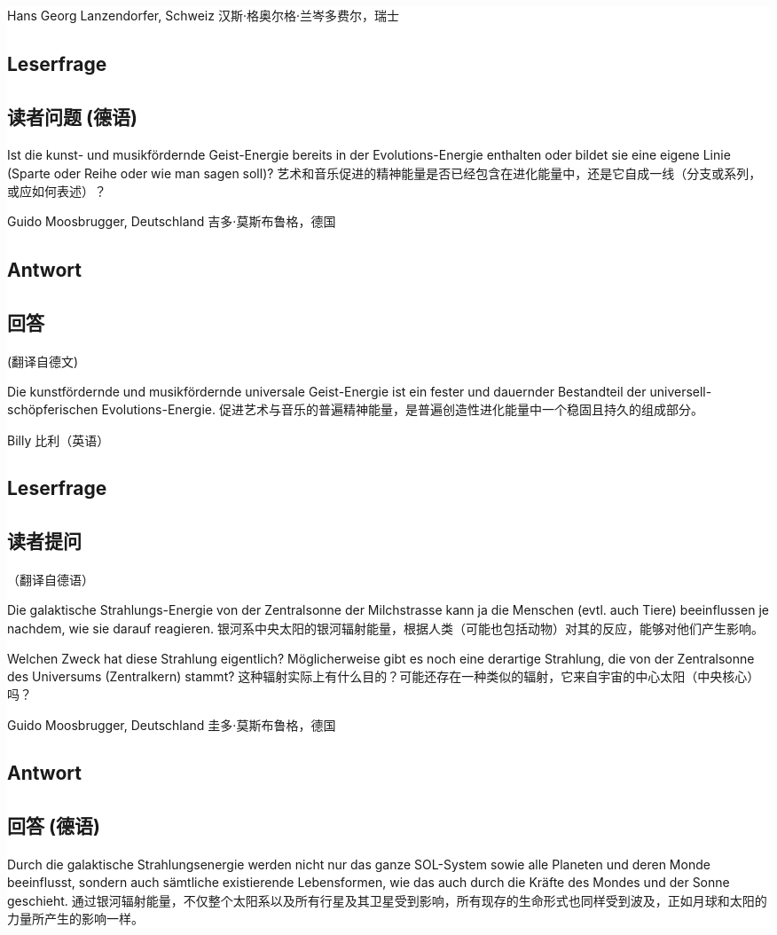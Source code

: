 Hans Georg Lanzendorfer, Schweiz
汉斯·格奥尔格·兰岑多费尔，瑞士

## Leserfrage
## 读者问题 (德语)

Ist die kunst- und musikfördernde Geist-Energie bereits in der Evolutions-Energie enthalten oder bildet sie eine eigene Linie (Sparte oder Reihe oder wie man sagen soll)?
艺术和音乐促进的精神能量是否已经包含在进化能量中，还是它自成一线（分支或系列，或应如何表述）？

Guido Moosbrugger, Deutschland
吉多·莫斯布鲁格，德国

## Antwort
## 回答

(翻译自德文)

Die kunstfördernde und musikfördernde universale Geist-Energie ist ein fester und dauernder Bestandteil der universell-schöpferischen Evolutions-Energie.
促进艺术与音乐的普遍精神能量，是普遍创造性进化能量中一个稳固且持久的组成部分。

Billy
比利（英语）

## Leserfrage
## 读者提问

（翻译自德语）

Die galaktische Strahlungs-Energie von der Zentralsonne der Milchstrasse kann ja die Menschen (evtl. auch Tiere) beeinflussen je nachdem, wie sie darauf reagieren.
银河系中央太阳的银河辐射能量，根据人类（可能也包括动物）对其的反应，能够对他们产生影响。

Welchen Zweck hat diese Strahlung eigentlich? Möglicherweise gibt es noch eine derartige Strahlung, die von der Zentralsonne des Universums (Zentralkern) stammt?
这种辐射实际上有什么目的？可能还存在一种类似的辐射，它来自宇宙的中心太阳（中央核心）吗？

Guido Moosbrugger, Deutschland
圭多·莫斯布鲁格，德国

## Antwort
## 回答 (德语)

Durch die galaktische Strahlungsenergie werden nicht nur das ganze SOL-System sowie alle Planeten und deren Monde beeinflusst, sondern auch sämtliche existierende Lebensformen, wie das auch durch die Kräfte des Mondes und der Sonne geschieht.
通过银河辐射能量，不仅整个太阳系以及所有行星及其卫星受到影响，所有现存的生命形式也同样受到波及，正如月球和太阳的力量所产生的影响一样。

